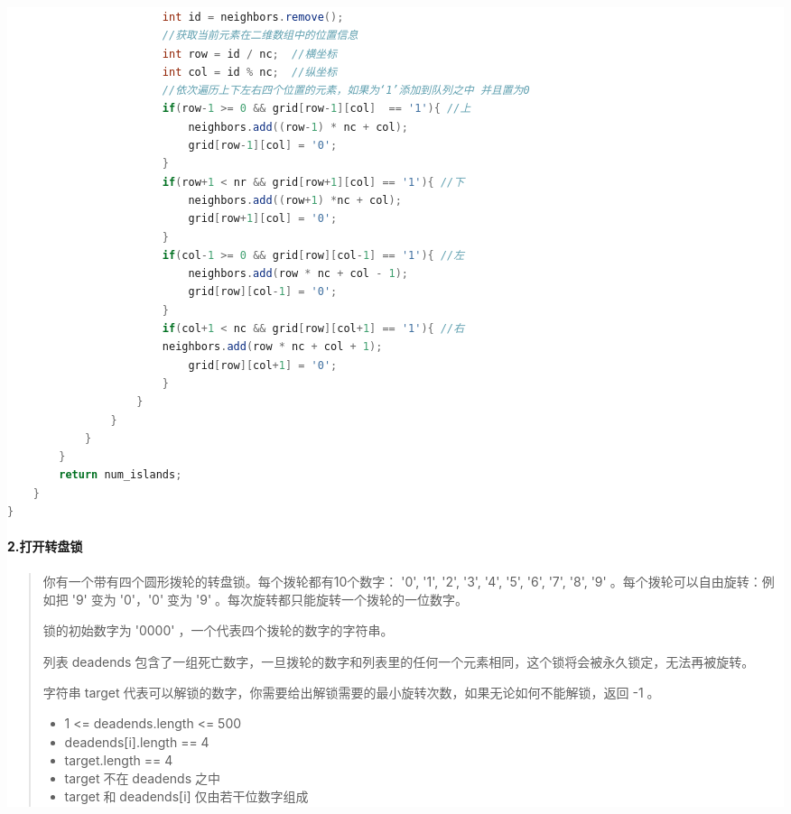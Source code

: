 ```java
                        int id = neighbors.remove();
                        //获取当前元素在二维数组中的位置信息
                        int row = id / nc;  //横坐标
                        int col = id % nc;  //纵坐标
                        //依次遍历上下左右四个位置的元素，如果为‘1’添加到队列之中 并且置为0
                        if(row-1 >= 0 && grid[row-1][col]  == '1'){ //上
                            neighbors.add((row-1) * nc + col);
                            grid[row-1][col] = '0';
                        }
                        if(row+1 < nr && grid[row+1][col] == '1'){ //下
                            neighbors.add((row+1) *nc + col);
                            grid[row+1][col] = '0';
                        }
                        if(col-1 >= 0 && grid[row][col-1] == '1'){ //左
                            neighbors.add(row * nc + col - 1);
                            grid[row][col-1] = '0';
                        }
                        if(col+1 < nc && grid[row][col+1] == '1'){ //右
                        neighbors.add(row * nc + col + 1);
                            grid[row][col+1] = '0';
                        }
                    }
                }
            }
        }
        return num_islands;
    }
}
```

#### 2.打开转盘锁

> 你有一个带有四个圆形拨轮的转盘锁。每个拨轮都有10个数字： '0', '1', '2', '3', '4', '5', '6', '7', '8', '9' 。每个拨轮可以自由旋转：例如把 '9' 变为 '0'，'0' 变为 '9' 。每次旋转都只能旋转一个拨轮的一位数字。
>
> 锁的初始数字为 '0000' ，一个代表四个拨轮的数字的字符串。
>
> 列表 deadends 包含了一组死亡数字，一旦拨轮的数字和列表里的任何一个元素相同，这个锁将会被永久锁定，无法再被旋转。
>
> 字符串 target 代表可以解锁的数字，你需要给出解锁需要的最小旋转次数，如果无论如何不能解锁，返回 -1 。
>
> - 1 <= deadends.length <= 500
> - deadends[i].length == 4
> - target.length == 4
> - target 不在 deadends 之中
> - target 和 deadends[i] 仅由若干位数字组成
